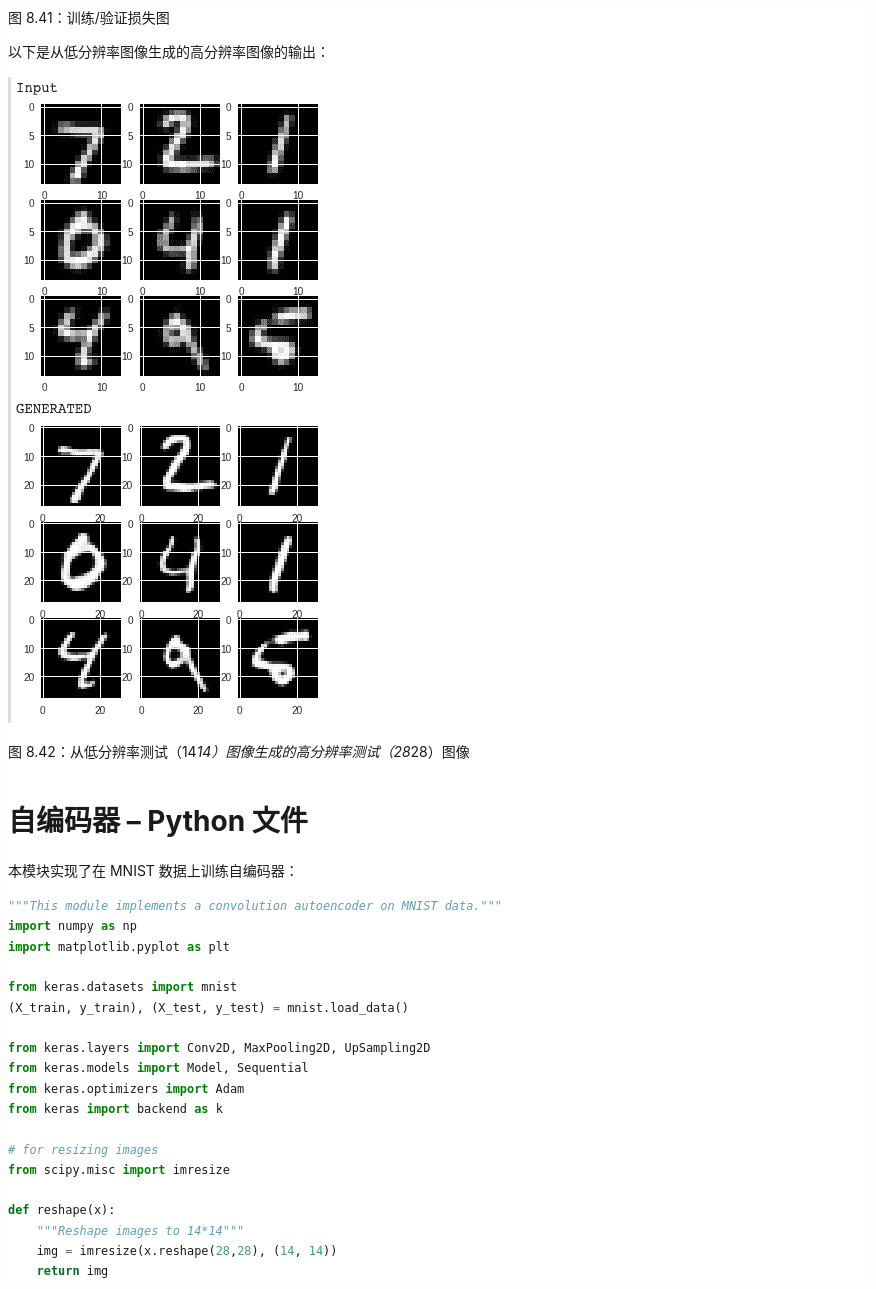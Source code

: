 图 8.41：训练/验证损失图

以下是从低分辨率图像生成的高分辨率图像的输出：

![](img/ee3eda9b-96b0-4237-9a71-29cbe5ac921c.png)

图 8.42：从低分辨率测试（14*14）图像生成的高分辨率测试（28*28）图像

# 自编码器 – Python 文件

本模块实现了在 MNIST 数据上训练自编码器：

```py
"""This module implements a convolution autoencoder on MNIST data."""
import numpy as np
import matplotlib.pyplot as plt

from keras.datasets import mnist
(X_train, y_train), (X_test, y_test) = mnist.load_data()

from keras.layers import Conv2D, MaxPooling2D, UpSampling2D
from keras.models import Model, Sequential
from keras.optimizers import Adam
from keras import backend as k

# for resizing images
from scipy.misc import imresize

def reshape(x):
    """Reshape images to 14*14"""
    img = imresize(x.reshape(28,28), (14, 14))
    return img
```